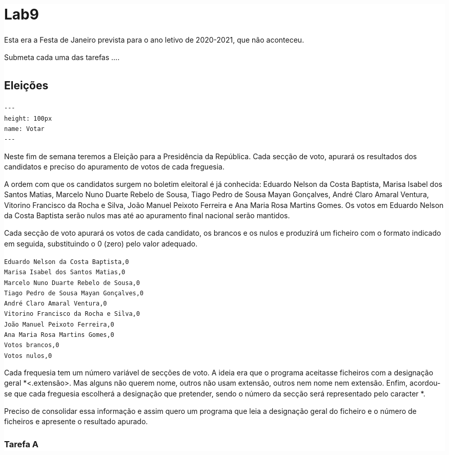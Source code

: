 # Lab9

Esta era a Festa de Janeiro prevista para o ano letivo de 2020-2021, que não aconteceu. 

Submeta cada uma das tarefas ....

<div style="page-break-after: always"></div>

## Eleições

```{figure} ./figures/Votar.jpg
---
height: 100px
name: Votar
---
```


Neste fim de semana teremos a Eleição para a Presidência da República. 
Cada secção de voto, apurará os resultados dos candidatos e preciso do apuramento de votos de cada freguesia.

A ordem com que os candidatos surgem no boletim eleitoral é já conhecida:
Eduardo Nelson da Costa Baptista, Marisa Isabel dos Santos Matias, Marcelo Nuno Duarte Rebelo de Sousa, Tiago Pedro de Sousa Mayan Gonçalves, André Claro Amaral Ventura, Vitorino Francisco da Rocha e Silva, João Manuel Peixoto Ferreira e Ana Maria Rosa Martins Gomes.
Os votos em Eduardo Nelson da Costa Baptista serão nulos mas até ao apuramento final nacional serão mantidos.

Cada secção de voto apurará os votos de cada candidato, os brancos e os nulos e produzirá um ficheiro com o formato indicado em seguida, substituindo o 0 (zero) pelo valor adequado. 

```
Eduardo Nelson da Costa Baptista,0
Marisa Isabel dos Santos Matias,0
Marcelo Nuno Duarte Rebelo de Sousa,0
Tiago Pedro de Sousa Mayan Gonçalves,0 
André Claro Amaral Ventura,0
Vitorino Francisco da Rocha e Silva,0
João Manuel Peixoto Ferreira,0
Ana Maria Rosa Martins Gomes,0
Votos brancos,0
Votos nulos,0
```

Cada frequesia tem um número variável de secções de voto. 
A ideia era que o programa aceitasse ficheiros com a designação geral <nome>\*<.extensão>. Mas alguns não querem nome, outros não usam extensão, outros nem nome nem extensão. Enfim, acordou-se que cada freguesia escolherá a designação que pretender, sendo o número da secção será representado pelo caracter \*. 

Preciso de consolidar essa informação e assim quero um programa que leia a designação geral do ficheiro e o número de ficheiros e apresente o resultado apurado.

### Tarefa A
